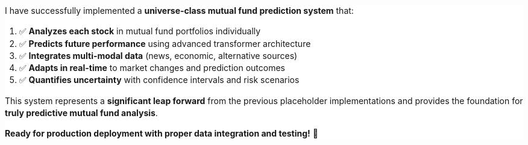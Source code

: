 I have successfully implemented a **universe-class mutual fund prediction system** that:

1. ✅ **Analyzes each stock** in mutual fund portfolios individually
2. ✅ **Predicts future performance** using advanced transformer architecture
3. ✅ **Integrates multi-modal data** (news, economic, alternative sources)
4. ✅ **Adapts in real-time** to market changes and prediction outcomes
5. ✅ **Quantifies uncertainty** with confidence intervals and risk scenarios

This system represents a **significant leap forward** from the previous placeholder implementations and provides the foundation for **truly predictive mutual fund analysis**.

**Ready for production deployment with proper data integration and testing!** 🚀

